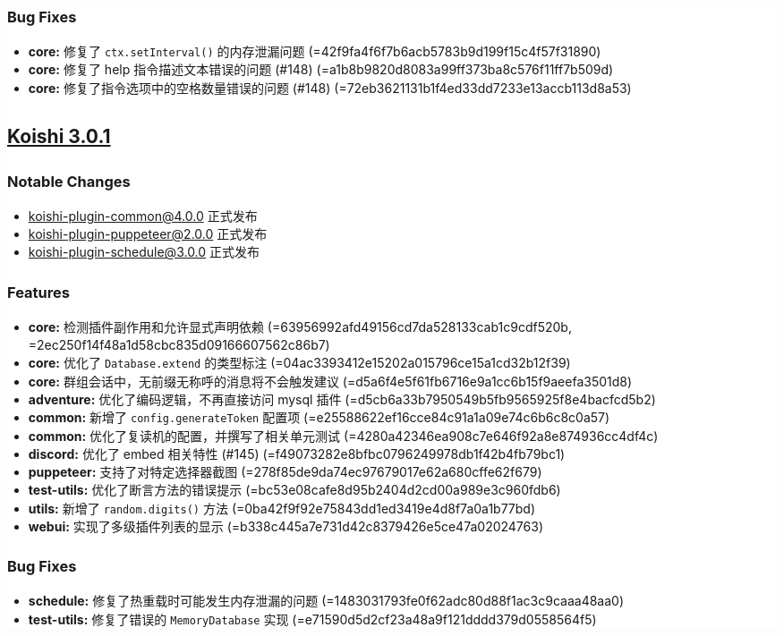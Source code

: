 ### Bug Fixes

- **core:** 修复了 `ctx.setInterval()` 的内存泄漏问题 (=42f9fa4f6f7b6acb5783b9d199f15c4f57f31890)
- **core:** 修复了 help 指令描述文本错误的问题 (#148) (=a1b8b9820d8083a99ff373ba8c576f11ff7b509d)
- **core:** 修复了指令选项中的空格数量错误的问题 (#148) (=72eb3621131b1f4ed33dd7233e13accb113d8a53)

## [Koishi 3.0.1](https://github.com/koishijs/koishi/releases/tag/3.0.1)

### Notable Changes

- koishi-plugin-common@4.0.0 正式发布
- koishi-plugin-puppeteer@2.0.0 正式发布
- koishi-plugin-schedule@3.0.0 正式发布

### Features

- **core:** 检测插件副作用和允许显式声明依赖 (=63956992afd49156cd7da528133cab1c9cdf520b, =2ec250f14f48a1d58cbc835d09166607562c86b7)
- **core:** 优化了 `Database.extend` 的类型标注 (=04ac3393412e15202a015796ce15a1cd32b12f39)
- **core:** 群组会话中，无前缀无称呼的消息将不会触发建议 (=d5a6f4e5f61fb6716e9a1cc6b15f9aeefa3501d8)
- **adventure:** 优化了编码逻辑，不再直接访问 mysql 插件 (=d5cb6a33b7950549b5fb9565925f8e4bacfcd5b2)
- **common:** 新增了 `config.generateToken` 配置项 (=e25588622ef16cce84c91a1a09e74c6b6c8c0a57)
- **common:** 优化了复读机的配置，并撰写了相关单元测试 (=4280a42346ea908c7e646f92a8e874936cc4df4c)
- **discord:** 优化了 embed 相关特性 (#145) (=f49073282e8bfbc0796249978db1f42b4fb79bc1)
- **puppeteer:** 支持了对特定选择器截图 (=278f85de9da74ec97679017e62a680cffe62f679)
- **test-utils:** 优化了断言方法的错误提示 (=bc53e08cafe8d95b2404d2cd00a989e3c960fdb6)
- **utils:** 新增了 `random.digits()` 方法 (=0ba42f9f92e75843dd1ed3419e4d8f7a0a1b77bd)
- **webui:** 实现了多级插件列表的显示 (=b338c445a7e731d42c8379426e5ce47a02024763)

### Bug Fixes

- **schedule:** 修复了热重载时可能发生内存泄漏的问题 (=1483031793fe0f62adc80d88f1ac3c9caaa48aa0)
- **test-utils:** 修复了错误的 `MemoryDatabase` 实现 (=e71590d5d2cf23a48a9f121dddd379d0558564f5)
